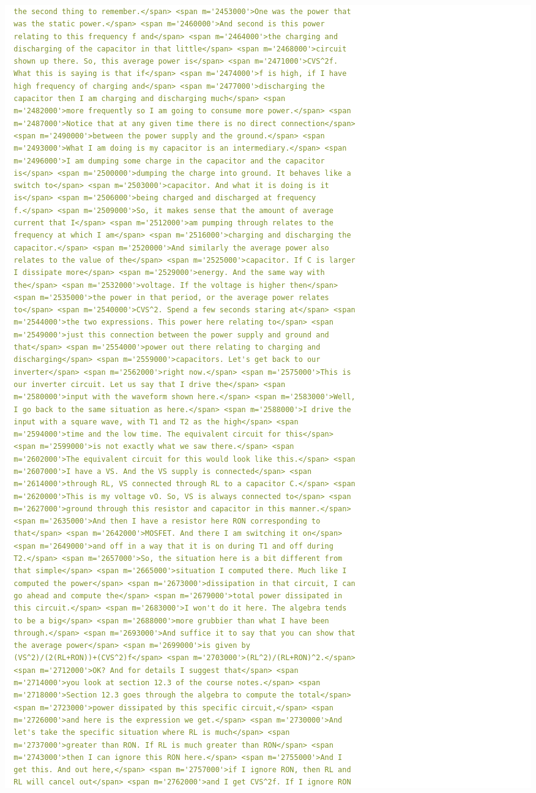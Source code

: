 ```yaml
  the second thing to remember.</span> <span m='2453000'>One was the power that
  was the static power.</span> <span m='2460000'>And second is this power
  relating to this frequency f and</span> <span m='2464000'>the charging and
  discharging of the capacitor in that little</span> <span m='2468000'>circuit
  shown up there. So, this average power is</span> <span m='2471000'>CVS^2f.
  What this is saying is that if</span> <span m='2474000'>f is high, if I have
  high frequency of charging and</span> <span m='2477000'>discharging the
  capacitor then I am charging and discharging much</span> <span
  m='2482000'>more frequently so I am going to consume more power.</span> <span
  m='2487000'>Notice that at any given time there is no direct connection</span>
  <span m='2490000'>between the power supply and the ground.</span> <span
  m='2493000'>What I am doing is my capacitor is an intermediary.</span> <span
  m='2496000'>I am dumping some charge in the capacitor and the capacitor
  is</span> <span m='2500000'>dumping the charge into ground. It behaves like a
  switch to</span> <span m='2503000'>capacitor. And what it is doing is it
  is</span> <span m='2506000'>being charged and discharged at frequency
  f.</span> <span m='2509000'>So, it makes sense that the amount of average
  current that I</span> <span m='2512000'>am pumping through relates to the
  frequency at which I am</span> <span m='2516000'>charging and discharging the
  capacitor.</span> <span m='2520000'>And similarly the average power also
  relates to the value of the</span> <span m='2525000'>capacitor. If C is larger
  I dissipate more</span> <span m='2529000'>energy. And the same way with
  the</span> <span m='2532000'>voltage. If the voltage is higher then</span>
  <span m='2535000'>the power in that period, or the average power relates
  to</span> <span m='2540000'>CVS^2. Spend a few seconds staring at</span> <span
  m='2544000'>the two expressions. This power here relating to</span> <span
  m='2549000'>just this connection between the power supply and ground and
  that</span> <span m='2554000'>power out there relating to charging and
  discharging</span> <span m='2559000'>capacitors. Let's get back to our
  inverter</span> <span m='2562000'>right now.</span> <span m='2575000'>This is
  our inverter circuit. Let us say that I drive the</span> <span
  m='2580000'>input with the waveform shown here.</span> <span m='2583000'>Well,
  I go back to the same situation as here.</span> <span m='2588000'>I drive the
  input with a square wave, with T1 and T2 as the high</span> <span
  m='2594000'>time and the low time. The equivalent circuit for this</span>
  <span m='2599000'>is not exactly what we saw there.</span> <span
  m='2602000'>The equivalent circuit for this would look like this.</span> <span
  m='2607000'>I have a VS. And the VS supply is connected</span> <span
  m='2614000'>through RL, VS connected through RL to a capacitor C.</span> <span
  m='2620000'>This is my voltage vO. So, VS is always connected to</span> <span
  m='2627000'>ground through this resistor and capacitor in this manner.</span>
  <span m='2635000'>And then I have a resistor here RON corresponding to
  that</span> <span m='2642000'>MOSFET. And there I am switching it on</span>
  <span m='2649000'>and off in a way that it is on during T1 and off during
  T2.</span> <span m='2657000'>So, the situation here is a bit different from
  that simple</span> <span m='2665000'>situation I computed there. Much like I
  computed the power</span> <span m='2673000'>dissipation in that circuit, I can
  go ahead and compute the</span> <span m='2679000'>total power dissipated in
  this circuit.</span> <span m='2683000'>I won't do it here. The algebra tends
  to be a big</span> <span m='2688000'>more grubbier than what I have been
  through.</span> <span m='2693000'>And suffice it to say that you can show that
  the average power</span> <span m='2699000'>is given by
  (VS^2)/(2(RL+RON))+(CVS^2)f</span> <span m='2703000'>(RL^2)/(RL+RON)^2.</span>
  <span m='2712000'>OK? And for details I suggest that</span> <span
  m='2714000'>you look at section 12.3 of the course notes.</span> <span
  m='2718000'>Section 12.3 goes through the algebra to compute the total</span>
  <span m='2723000'>power dissipated by this specific circuit,</span> <span
  m='2726000'>and here is the expression we get.</span> <span m='2730000'>And
  let's take the specific situation where RL is much</span> <span
  m='2737000'>greater than RON. If RL is much greater than RON</span> <span
  m='2743000'>then I can ignore this RON here.</span> <span m='2755000'>And I
  get this. And out here,</span> <span m='2757000'>if I ignore RON, then RL and
  RL will cancel out</span> <span m='2762000'>and I get CVS^2f. If I ignore RON
```